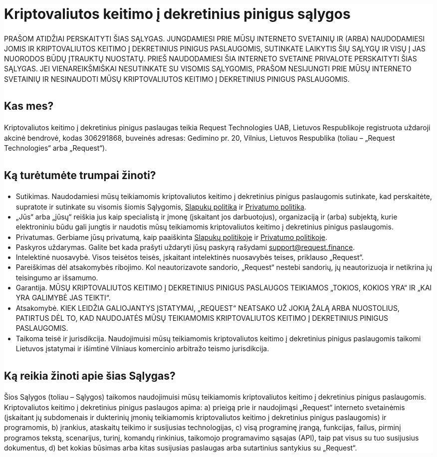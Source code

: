 # Kriptovaliutos keitimo į dekretinius pinigus sąlygos

PRAŠOM ATIDŽIAI PERSKAITYTI ŠIAS SĄLYGAS. JUNGDAMIESI PRIE MŪSŲ INTERNETO SVETAINIŲ IR (ARBA) NAUDODAMIESI JOMIS IR KRIPTOVALIUTOS KEITIMO Į DEKRETINIUS PINIGUS PASLAUGOMIS, SUTINKATE LAIKYTIS ŠIŲ SĄLYGŲ IR VISŲ Į JAS NUORODOS BŪDŲ ĮTRAUKTŲ NUOSTATŲ. PRIEŠ NAUDODAMIESI ŠIA INTERNETO SVETAINE PRIVALOTE PERSKAITYTI ŠIAS SĄLYGAS. JEI VIENAREIKŠMIŠKAI NESUTINKATE SU VISOMIS SĄLYGOMIS, PRAŠOM NESIJUNGTI PRIE MŪSŲ INTERNETO SVETAINIŲ IR NESINAUDOTI MŪSŲ KRIPTOVALIUTOS KEITIMO Į DEKRETINIUS PINIGUS PASLAUGOMIS.

## Kas mes?

Kriptovaliutos keitimo į dekretinius pinigus paslaugas teikia Request Technologies UAB, Lietuvos Respublikoje registruota uždaroji akcinė bendrovė, kodas 306291868, buveinės adresas: Gedimino pr. 20, Vilnius, Lietuvos Respublika (toliau – „Request Technologies“ arba „Request“).&#x20;

## Ką turėtumėte trumpai žinoti?

* Sutikimas. Naudodamiesi mūsų teikiamomis kriptovaliutos keitimo į dekretinius pinigus paslaugomis sutinkate, kad perskaitėte, supratote ir sutinkate su visomis šiomis Sąlygomis, [Slapukų politika](https://support.request.finance/legal/cookies) ir [Privatumo politika](https://support.request.finance/legal/privacy).
* „Jūs“ arba „jūsų“ reiškia jus kaip specialistą ir įmonę (įskaitant jos darbuotojus), organizaciją ir (arba) subjektą, kurie elektroniniu būdu gali jungtis ir naudotis mūsų teikiamomis kriptovaliutos keitimo į dekretinius pinigus paslaugomis.
* Privatumas. Gerbiame jūsų privatumą, kaip paaiškinta [Slapukų politikoje](https://support.request.finance/legal/cookies) ir [Privatumo politikoje](https://support.request.finance/legal/privacy).&#x20;
* Paskyros uždarymas. Galite bet kada prašyti uždaryti jūsų paskyrą rašydami support@request.finance.&#x20;
* Intelektinė nuosavybė. Visos teisėtos teisės, įskaitant intelektinės nuosavybės teises, priklauso „Request“.&#x20;
* Pareiškimas dėl atsakomybės ribojimo. Kol neautorizavote sandorio, „Request“ nestebi sandorių, jų neautorizuoja ir netikrina jų teisingumo ar išsamumo.
* Garantija. MŪSŲ KRIPTOVALIUTOS KEITIMO Į DEKRETINIUS PINIGUS PASLAUGOS TEIKIAMOS „TOKIOS, KOKIOS YRA“ IR „KAI YRA GALIMYBĖ JAS TEIKTI“.
* Atsakomybė. KIEK LEIDŽIA GALIOJANTYS ĮSTATYMAI, „REQUEST“ NEATSAKO UŽ JOKIĄ ŽALĄ ARBA NUOSTOLIUS, PATIRTUS DĖL TO, KAD NAUDOJATĖS MŪSŲ TEIKIAMOMIS KRIPTOVALIUTOS KEITIMO Į DEKRETINIUS PINIGUS PASLAUGOMIS.
* Taikoma teisė ir jurisdikcija. Naudojimuisi mūsų teikiamomis kriptovaliutos keitimo į dekretinius pinigus paslaugomis taikomi Lietuvos įstatymai ir išimtinė Vilniaus komercinio arbitražo teismo jurisdikcija.

## Ką reikia žinoti apie šias Sąlygas?

Šios Sąlygos (toliau – Sąlygos) taikomos naudojimuisi mūsų teikiamomis kriptovaliutos keitimo į dekretinius pinigus paslaugomis. Kriptovaliutos keitimo į dekretinius pinigus paslaugos apima: a) prieigą prie ir naudojimąsi „Request“ interneto svetainėmis (įskaitant jų subdomenais ir dukterinių įmonių teikiamomis kriptovaliutos keitimo į dekretinius pinigus paslaugomis) ir programomis, b) įrankius, ataskaitų teikimo ir susijusias technologijas, c) visą programinę įrangą, funkcijas, failus, pirminį programos tekstą, scenarijus, turinį, komandų rinkinius, taikomojo programavimo sąsajas (API), taip pat visus su tuo susijusius dokumentus, d) bet kokias būsimas arba kitas susijusias paslaugas arba sutartinius santykius su „Request“.&#x20;
